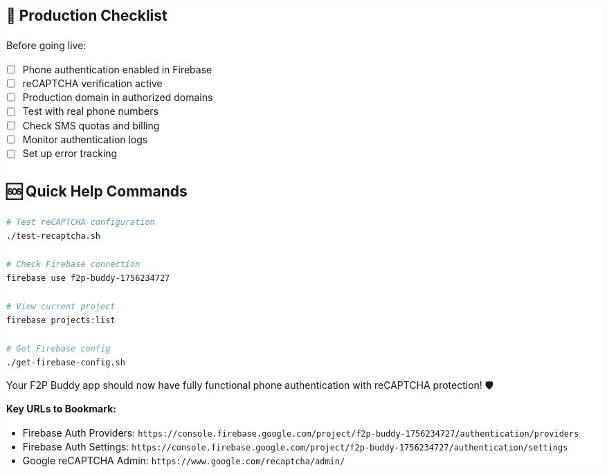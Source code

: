 ## 🚀 Production Checklist

Before going live:

- [ ] Phone authentication enabled in Firebase
- [ ] reCAPTCHA verification active
- [ ] Production domain in authorized domains
- [ ] Test with real phone numbers
- [ ] Check SMS quotas and billing
- [ ] Monitor authentication logs
- [ ] Set up error tracking

## 🆘 Quick Help Commands

```bash
# Test reCAPTCHA configuration
./test-recaptcha.sh

# Check Firebase connection
firebase use f2p-buddy-1756234727

# View current project
firebase projects:list

# Get Firebase config
./get-firebase-config.sh
```

Your F2P Buddy app should now have fully functional phone authentication with reCAPTCHA protection! 🛡️

**Key URLs to Bookmark:**
- Firebase Auth Providers: `https://console.firebase.google.com/project/f2p-buddy-1756234727/authentication/providers`
- Firebase Auth Settings: `https://console.firebase.google.com/project/f2p-buddy-1756234727/authentication/settings`
- Google reCAPTCHA Admin: `https://www.google.com/recaptcha/admin/`